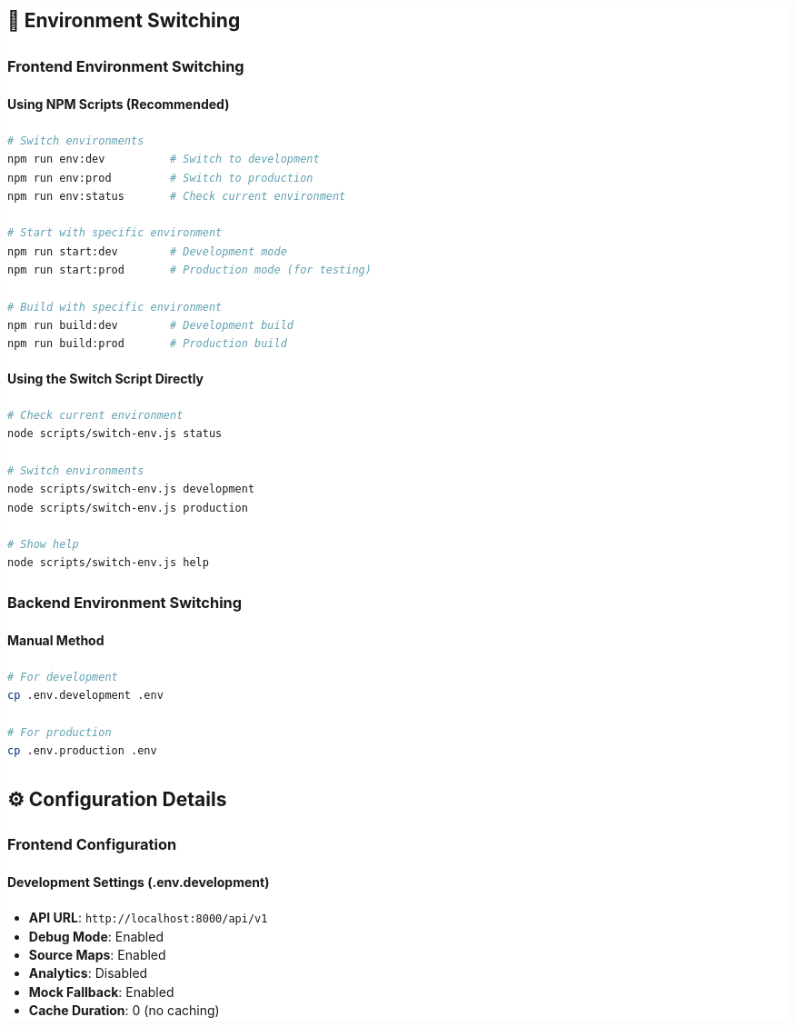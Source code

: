 ## 🔄 Environment Switching

### Frontend Environment Switching

#### Using NPM Scripts (Recommended)
```bash
# Switch environments
npm run env:dev          # Switch to development
npm run env:prod         # Switch to production
npm run env:status       # Check current environment

# Start with specific environment
npm run start:dev        # Development mode
npm run start:prod       # Production mode (for testing)

# Build with specific environment
npm run build:dev        # Development build
npm run build:prod       # Production build
```

#### Using the Switch Script Directly
```bash
# Check current environment
node scripts/switch-env.js status

# Switch environments
node scripts/switch-env.js development
node scripts/switch-env.js production

# Show help
node scripts/switch-env.js help
```

### Backend Environment Switching

#### Manual Method
```bash
# For development
cp .env.development .env

# For production
cp .env.production .env
```

## ⚙️ Configuration Details

### Frontend Configuration

#### Development Settings (.env.development)
- **API URL**: `http://localhost:8000/api/v1`
- **Debug Mode**: Enabled
- **Source Maps**: Enabled
- **Analytics**: Disabled
- **Mock Fallback**: Enabled
- **Cache Duration**: 0 (no caching)

